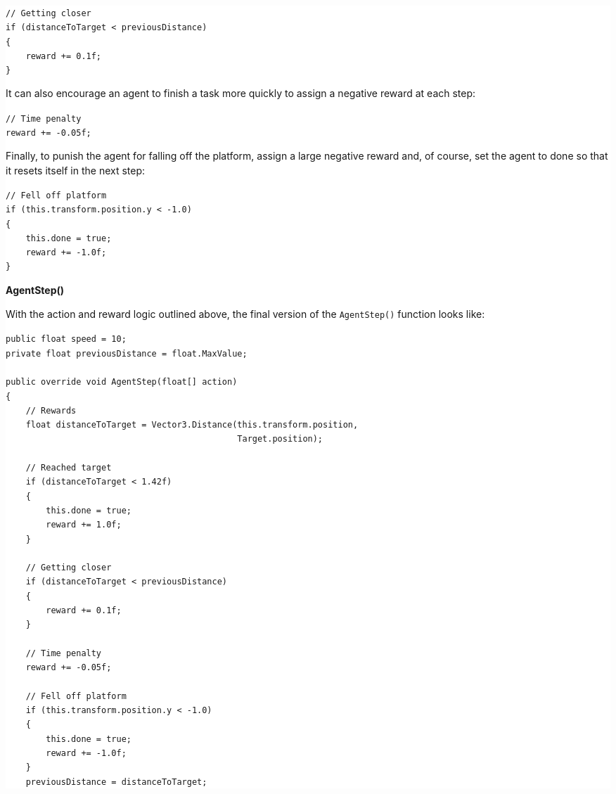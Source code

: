     // Getting closer
    if (distanceToTarget < previousDistance)
    {
        reward += 0.1f;
    }

It can also encourage an agent to finish a task more quickly to assign a negative reward at each step:

    // Time penalty
    reward += -0.05f;

Finally, to punish the agent for falling off the platform, assign a large negative reward and, of course, set the agent to done so that it resets itself in the next step:

    // Fell off platform
    if (this.transform.position.y < -1.0)
    {
        this.done = true;
        reward += -1.0f;
    }

**AgentStep()**
 
With the action and reward logic outlined above, the final version of the `AgentStep()` function looks like:

    public float speed = 10;
    private float previousDistance = float.MaxValue;
    
    public override void AgentStep(float[] action)
    {
        // Rewards
        float distanceToTarget = Vector3.Distance(this.transform.position, 
                                                  Target.position);
        
        // Reached target
        if (distanceToTarget < 1.42f)
        {
            this.done = true;
            reward += 1.0f;
        }
        
        // Getting closer
        if (distanceToTarget < previousDistance)
        {
            reward += 0.1f;
        }
   
        // Time penalty
        reward += -0.05f;

        // Fell off platform
        if (this.transform.position.y < -1.0)
        {
            this.done = true;
            reward += -1.0f;
        }
        previousDistance = distanceToTarget;
